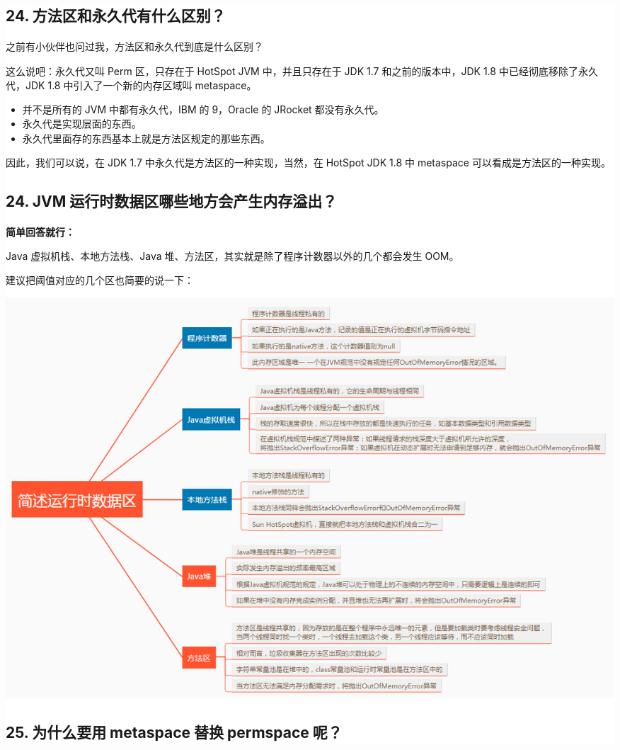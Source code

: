 <h2 id="24-方法区和永久代有什么区别">24. 方法区和永久代有什么区别？</h2>

<p>之前有小伙伴也问过我，方法区和永久代到底是什么区别？</p>

<p>这么说吧：永久代又叫 Perm 区，只存在于 HotSpot JVM 中，并且只存在于 JDK 1.7 和之前的版本中，JDK 1.8 中已经彻底移除了永久代，JDK 1.8 中引入了一个新的内存区域叫 metaspace。</p>

<ul>
<li>并不是所有的 JVM 中都有永久代，IBM 的 9，Oracle 的 JRocket 都没有永久代。</li>
<li>永久代是实现层面的东西。</li>
<li>永久代里面存的东西基本上就是方法区规定的那些东西。</li>
</ul>

<p>因此，我们可以说，在 JDK 1.7 中永久代是方法区的一种实现，当然，在 HotSpot JDK 1.8 中 metaspace 可以看成是方法区的一种实现。</p>

<h2 id="24-jvm-运行时数据区哪些地方会产生内存溢出">24. JVM 运行时数据区哪些地方会产生内存溢出？</h2>

<p><strong>简单回答就行：</strong></p>

<p>Java 虚拟机栈、本地方法栈、Java 堆、方法区，其实就是除了程序计数器以外的几个都会发生 OOM。</p>

<p>建议把阈值对应的几个区也简要的说一下：</p>

<p><img src="assets/7eb7b2e0-61e3-11ea-adab-69d66e125cd5.jpg" alt="在这里插入图片描述" /></p>

<h2 id="25-为什么要用-metaspace-替换-permspace-呢">25. 为什么要用 metaspace 替换 permspace 呢？</h2>
